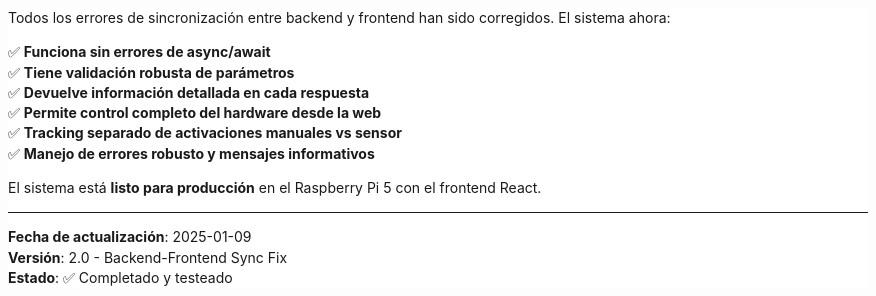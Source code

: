 Todos los errores de sincronización entre backend y frontend han sido corregidos. El sistema ahora:

✅ **Funciona sin errores de async/await**  
✅ **Tiene validación robusta de parámetros**  
✅ **Devuelve información detallada en cada respuesta**  
✅ **Permite control completo del hardware desde la web**  
✅ **Tracking separado de activaciones manuales vs sensor**  
✅ **Manejo de errores robusto y mensajes informativos**  

El sistema está **listo para producción** en el Raspberry Pi 5 con el frontend React.

---

**Fecha de actualización**: 2025-01-09  
**Versión**: 2.0 - Backend-Frontend Sync Fix  
**Estado**: ✅ Completado y testeado

